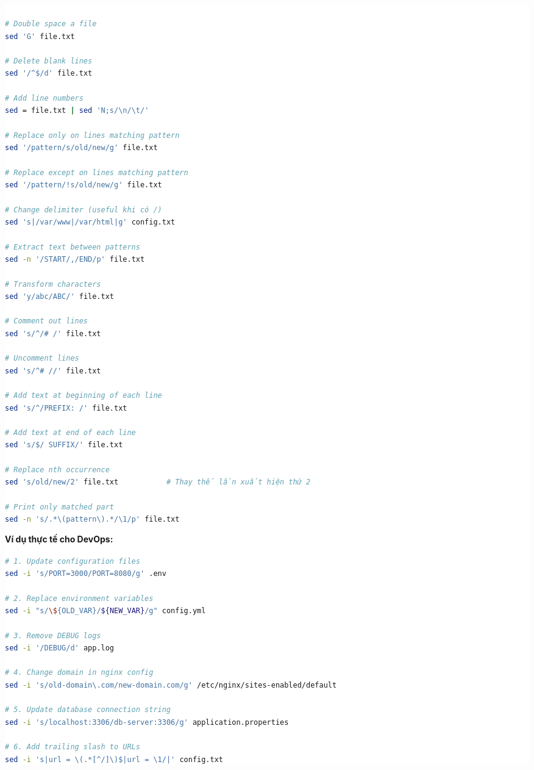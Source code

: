 ```bash

# Double space a file
sed 'G' file.txt

# Delete blank lines
sed '/^$/d' file.txt

# Add line numbers
sed = file.txt | sed 'N;s/\n/\t/'

# Replace only on lines matching pattern
sed '/pattern/s/old/new/g' file.txt

# Replace except on lines matching pattern
sed '/pattern/!s/old/new/g' file.txt

# Change delimiter (useful khi có /)
sed 's|/var/www|/var/html|g' config.txt

# Extract text between patterns
sed -n '/START/,/END/p' file.txt

# Transform characters
sed 'y/abc/ABC/' file.txt

# Comment out lines
sed 's/^/# /' file.txt

# Uncomment lines
sed 's/^# //' file.txt

# Add text at beginning of each line
sed 's/^/PREFIX: /' file.txt

# Add text at end of each line
sed 's/$/ SUFFIX/' file.txt

# Replace nth occurrence
sed 's/old/new/2' file.txt           # Thay thế lần xuất hiện thứ 2

# Print only matched part
sed -n 's/.*\(pattern\).*/\1/p' file.txt
```

**Ví dụ thực tế cho DevOps:**

```bash
# 1. Update configuration files
sed -i 's/PORT=3000/PORT=8080/g' .env

# 2. Replace environment variables
sed -i "s/\${OLD_VAR}/${NEW_VAR}/g" config.yml

# 3. Remove DEBUG logs
sed -i '/DEBUG/d' app.log

# 4. Change domain in nginx config
sed -i 's/old-domain\.com/new-domain.com/g' /etc/nginx/sites-enabled/default

# 5. Update database connection string
sed -i 's/localhost:3306/db-server:3306/g' application.properties

# 6. Add trailing slash to URLs
sed -i 's|url = \(.*[^/]\)$|url = \1/|' config.txt
```